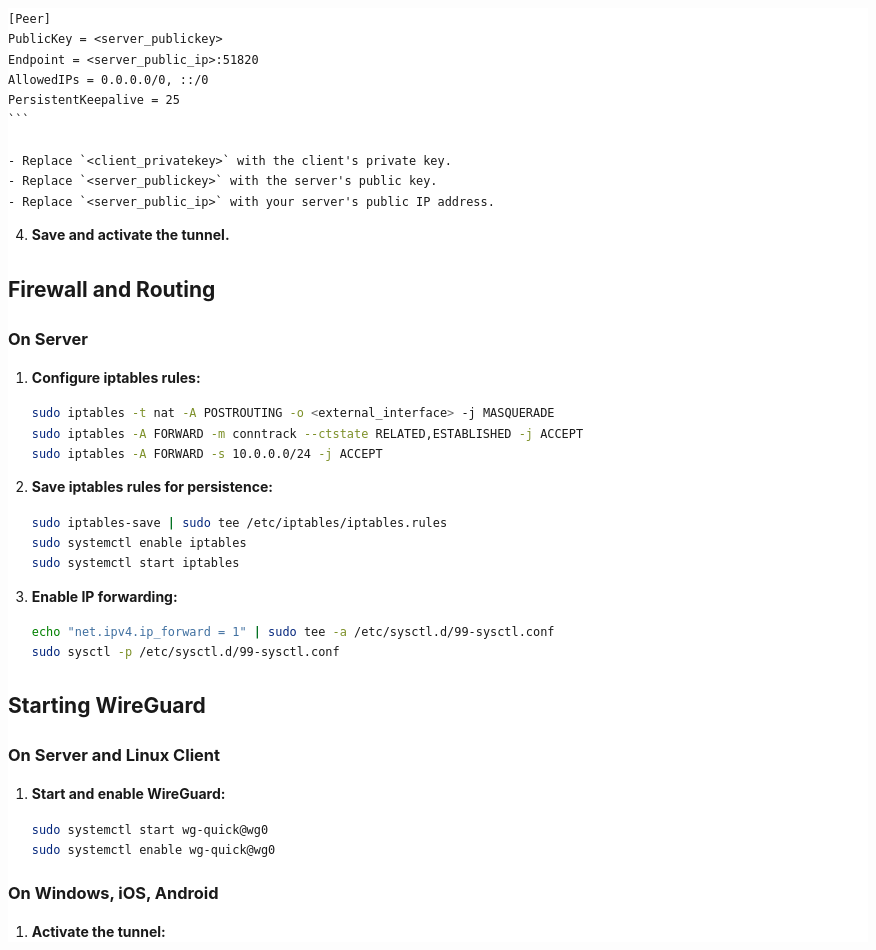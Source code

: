     [Peer]
    PublicKey = <server_publickey>
    Endpoint = <server_public_ip>:51820
    AllowedIPs = 0.0.0.0/0, ::/0
    PersistentKeepalive = 25
    ```

    - Replace `<client_privatekey>` with the client's private key.
    - Replace `<server_publickey>` with the server's public key.
    - Replace `<server_public_ip>` with your server's public IP address.

4. **Save and activate the tunnel.**

## Firewall and Routing

### On Server

1. **Configure iptables rules:**

    ```bash
    sudo iptables -t nat -A POSTROUTING -o <external_interface> -j MASQUERADE
    sudo iptables -A FORWARD -m conntrack --ctstate RELATED,ESTABLISHED -j ACCEPT
    sudo iptables -A FORWARD -s 10.0.0.0/24 -j ACCEPT
    ```

2. **Save iptables rules for persistence:**

    ```bash
    sudo iptables-save | sudo tee /etc/iptables/iptables.rules
    sudo systemctl enable iptables
    sudo systemctl start iptables
    ```

3. **Enable IP forwarding:**

    ```bash
    echo "net.ipv4.ip_forward = 1" | sudo tee -a /etc/sysctl.d/99-sysctl.conf
    sudo sysctl -p /etc/sysctl.d/99-sysctl.conf
    ```

## Starting WireGuard

### On Server and Linux Client

1. **Start and enable WireGuard:**

    ```bash
    sudo systemctl start wg-quick@wg0
    sudo systemctl enable wg-quick@wg0
    ```

### On Windows, iOS, Android

1. **Activate the tunnel:**
